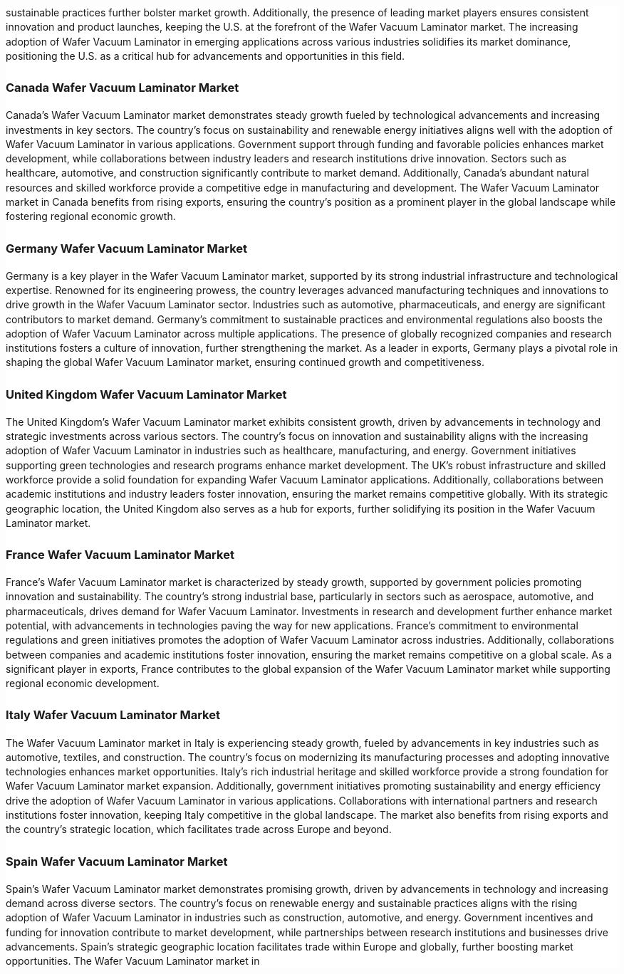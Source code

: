 sustainable practices further bolster market growth. Additionally, the presence of leading market players ensures consistent innovation and product launches, keeping the U.S. at the forefront of the Wafer Vacuum Laminator market. The increasing adoption of Wafer Vacuum Laminator in emerging applications across various industries solidifies its market dominance, positioning the U.S. as a critical hub for advancements and opportunities in this field.</p><h3>Canada Wafer Vacuum Laminator Market</h3><p>Canada&rsquo;s Wafer Vacuum Laminator market demonstrates steady growth fueled by technological advancements and increasing investments in key sectors. The country&rsquo;s focus on sustainability and renewable energy initiatives aligns well with the adoption of Wafer Vacuum Laminator in various applications. Government support through funding and favorable policies enhances market development, while collaborations between industry leaders and research institutions drive innovation. Sectors such as healthcare, automotive, and construction significantly contribute to market demand. Additionally, Canada&rsquo;s abundant natural resources and skilled workforce provide a competitive edge in manufacturing and development. The Wafer Vacuum Laminator market in Canada benefits from rising exports, ensuring the country&rsquo;s position as a prominent player in the global landscape while fostering regional economic growth.</p><h3>Germany Wafer Vacuum Laminator Market</h3><p>Germany is a key player in the Wafer Vacuum Laminator market, supported by its strong industrial infrastructure and technological expertise. Renowned for its engineering prowess, the country leverages advanced manufacturing techniques and innovations to drive growth in the Wafer Vacuum Laminator sector. Industries such as automotive, pharmaceuticals, and energy are significant contributors to market demand. Germany&rsquo;s commitment to sustainable practices and environmental regulations also boosts the adoption of Wafer Vacuum Laminator across multiple applications. The presence of globally recognized companies and research institutions fosters a culture of innovation, further strengthening the market. As a leader in exports, Germany plays a pivotal role in shaping the global Wafer Vacuum Laminator market, ensuring continued growth and competitiveness.</p><h3>United Kingdom Wafer Vacuum Laminator Market</h3><p>The United Kingdom&rsquo;s Wafer Vacuum Laminator market exhibits consistent growth, driven by advancements in technology and strategic investments across various sectors. The country&rsquo;s focus on innovation and sustainability aligns with the increasing adoption of Wafer Vacuum Laminator in industries such as healthcare, manufacturing, and energy. Government initiatives supporting green technologies and research programs enhance market development. The UK&rsquo;s robust infrastructure and skilled workforce provide a solid foundation for expanding Wafer Vacuum Laminator applications. Additionally, collaborations between academic institutions and industry leaders foster innovation, ensuring the market remains competitive globally. With its strategic geographic location, the United Kingdom also serves as a hub for exports, further solidifying its position in the Wafer Vacuum Laminator market.</p><h3>France Wafer Vacuum Laminator Market</h3><p>France&rsquo;s Wafer Vacuum Laminator market is characterized by steady growth, supported by government policies promoting innovation and sustainability. The country&rsquo;s strong industrial base, particularly in sectors such as aerospace, automotive, and pharmaceuticals, drives demand for Wafer Vacuum Laminator. Investments in research and development further enhance market potential, with advancements in technologies paving the way for new applications. France&rsquo;s commitment to environmental regulations and green initiatives promotes the adoption of Wafer Vacuum Laminator across industries. Additionally, collaborations between companies and academic institutions foster innovation, ensuring the market remains competitive on a global scale. As a significant player in exports, France contributes to the global expansion of the Wafer Vacuum Laminator market while supporting regional economic development.</p><h3>Italy Wafer Vacuum Laminator Market</h3><p>The Wafer Vacuum Laminator market in Italy is experiencing steady growth, fueled by advancements in key industries such as automotive, textiles, and construction. The country&rsquo;s focus on modernizing its manufacturing processes and adopting innovative technologies enhances market opportunities. Italy&rsquo;s rich industrial heritage and skilled workforce provide a strong foundation for Wafer Vacuum Laminator market expansion. Additionally, government initiatives promoting sustainability and energy efficiency drive the adoption of Wafer Vacuum Laminator in various applications. Collaborations with international partners and research institutions foster innovation, keeping Italy competitive in the global landscape. The market also benefits from rising exports and the country&rsquo;s strategic location, which facilitates trade across Europe and beyond.</p><h3>Spain Wafer Vacuum Laminator Market</h3><p>Spain&rsquo;s Wafer Vacuum Laminator market demonstrates promising growth, driven by advancements in technology and increasing demand across diverse sectors. The country&rsquo;s focus on renewable energy and sustainable practices aligns with the rising adoption of Wafer Vacuum Laminator in industries such as construction, automotive, and energy. Government incentives and funding for innovation contribute to market development, while partnerships between research institutions and businesses drive advancements. Spain&rsquo;s strategic geographic location facilitates trade within Europe and globally, further boosting market opportunities. The Wafer Vacuum Laminator market in